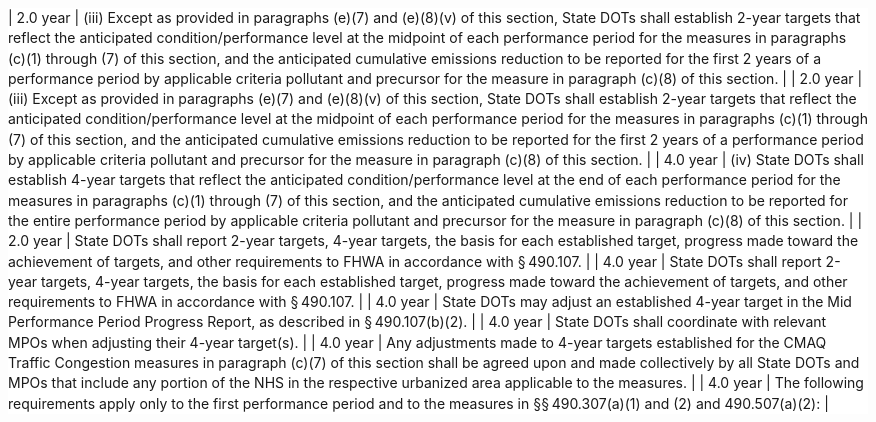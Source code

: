 | 2.0 year    | (iii) Except as provided in paragraphs (e)(7) and (e)(8)(v) of this section, State DOTs shall establish 2-year targets that reflect the anticipated condition/performance level at the midpoint of each performance period for the measures in paragraphs (c)(1) through (7) of this section, and the anticipated cumulative emissions reduction to be reported for the first 2 years of a performance period by applicable criteria pollutant and precursor for the measure in paragraph (c)(8) of this section.                                                                                                                                           |
| 2.0 year    | (iii) Except as provided in paragraphs (e)(7) and (e)(8)(v) of this section, State DOTs shall establish 2-year targets that reflect the anticipated condition/performance level at the midpoint of each performance period for the measures in paragraphs (c)(1) through (7) of this section, and the anticipated cumulative emissions reduction to be reported for the first 2 years of a performance period by applicable criteria pollutant and precursor for the measure in paragraph (c)(8) of this section.                                                                                                                                           |
| 4.0 year    | (iv) State DOTs shall establish 4-year targets that reflect the anticipated condition/performance level at the end of each performance period for the measures in paragraphs (c)(1) through (7) of this section, and the anticipated cumulative emissions reduction to be reported for the entire performance period by applicable criteria pollutant and precursor for the measure in paragraph (c)(8) of this section.                                                                                                                                                                                                                                    |
| 2.0 year    | State DOTs shall report 2-year targets, 4-year targets, the basis for each established target, progress made toward the achievement of targets, and other requirements to FHWA in accordance with &#167;&#8201;490.107.                                                                                                                                                                                                                                                                                                                                                                                                                                     |
| 4.0 year    | State DOTs shall report 2-year targets, 4-year targets, the basis for each established target, progress made toward the achievement of targets, and other requirements to FHWA in accordance with &#167;&#8201;490.107.                                                                                                                                                                                                                                                                                                                                                                                                                                     |
| 4.0 year    | State DOTs may adjust an established 4-year target in the Mid Performance Period Progress Report, as described in &#167;&#8201;490.107(b)(2).                                                                                                                                                                                                                                                                                                                                                                                                                                                                                                               |
| 4.0 year    | State DOTs shall coordinate with relevant MPOs when adjusting their 4-year target(s).                                                                                                                                                                                                                                                                                                                                                                                                                                                                                                                                                                       |
| 4.0 year    | Any adjustments made to 4-year targets established for the CMAQ Traffic Congestion measures in paragraph (c)(7) of this section shall be agreed upon and made collectively by all State DOTs and MPOs that include any portion of the NHS in the respective urbanized area applicable to the measures.                                                                                                                                                                                                                                                                                                                                                      |
| 4.0 year    | The following requirements apply only to the first performance period and to the measures in &#167;&#167;&#8201;490.307(a)(1) and (2) and 490.507(a)(2):                                                                                                                                                                                                                                                                                                                                                                                                                                                                                                    |